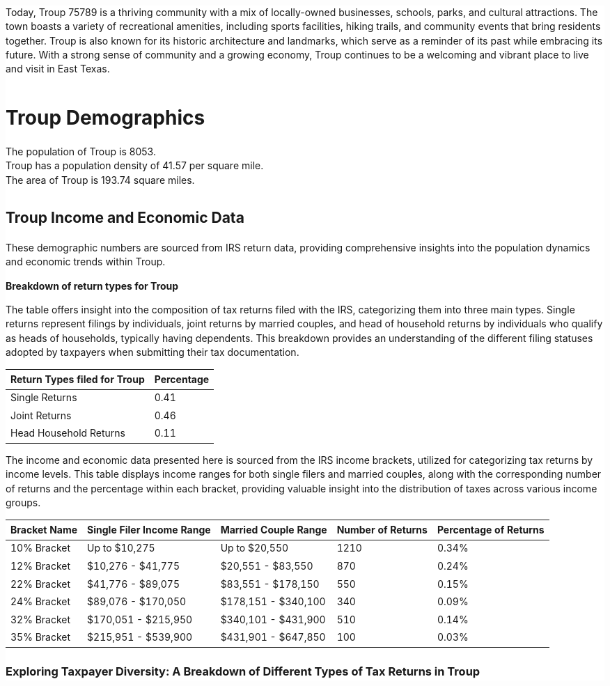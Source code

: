 Today, Troup 75789 is a thriving community with a mix of locally-owned businesses, schools, parks, and cultural attractions. The town boasts a variety of recreational amenities, including sports facilities, hiking trails, and community events that bring residents together. Troup is also known for its historic architecture and landmarks, which serve as a reminder of its past while embracing its future. With a strong sense of community and a growing economy, Troup continues to be a welcoming and vibrant place to live and visit in East Texas.

# Troup Demographics

The population of Troup is 8053.  
Troup has a population density of 41.57 per square mile.  
The area of Troup is 193.74 square miles.  

## Troup Income and Economic Data

These demographic numbers are sourced from IRS return data, providing comprehensive insights into the population dynamics and economic trends within Troup.

**Breakdown of return types for Troup**

The table offers insight into the composition of tax returns filed with the IRS, categorizing them into three main types. Single returns represent filings by individuals, joint returns by married couples, and head of household returns by individuals who qualify as heads of households, typically having dependents. This breakdown provides an understanding of the different filing statuses adopted by taxpayers when submitting their tax documentation.

| Return Types filed for Troup                              | Percentage          |
|----------------------------------------------------------|---------------------|
| Single Returns                                            | 0.41 |
| Joint Returns                                             | 0.46 |
| Head Household Returns                                    | 0.11 |

The income and economic data presented here is sourced from the IRS income brackets, utilized for categorizing tax returns by income levels. This table displays income ranges for both single filers and married couples, along with the corresponding number of returns and the percentage within each bracket, providing valuable insight into the distribution of taxes across various income groups.

| Bracket Name       | Single Filer Income Range | Married Couple Range | Number of Returns | Percentage of Returns |
|--------------------|----------------------------|----------------------|-------------------|-----------------------|
| 10% Bracket        | Up to $10,275              | Up to $20,550        | 1210 | 0.34% |
| 12% Bracket        | $10,276 - $41,775          | $20,551 - $83,550    | 870 | 0.24% |
| 22% Bracket        | $41,776 - $89,075          | $83,551 - $178,150   | 550 | 0.15% |
| 24% Bracket        | $89,076 - $170,050         | $178,151 - $340,100  | 340 | 0.09% |
| 32% Bracket        | $170,051 - $215,950        | $340,101 - $431,900  | 510 | 0.14% |
| 35% Bracket        | $215,951 - $539,900        | $431,901 - $647,850  | 100 | 0.03% |

### Exploring Taxpayer Diversity: A Breakdown of Different Types of Tax Returns in Troup

